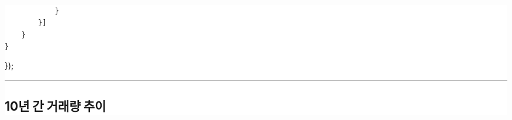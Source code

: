                 }
            }]
        }
    }
});

</script>


---

## 10년 간 거래량 추이


<div style="width:100%;">
    <canvas id="deal_progress" height="250"></canvas>
</div>

<script>
new Chart(document.getElementById("deal_progress"), {
    type: 'line',
    data: {
        labels: ['200812','200901','200902','200903','200904','200905','200906','200907','200908','200909','200910','200911','200912','201001','201002','201003','201004','201005','201006','201007','201008','201009','201010','201011','201012','201101','201102','201103','201104','201105','201106','201107','201108','201109','201110','201111','201112','201201','201202','201203','201204','201205','201206','201207','201208','201209','201210','201211','201212','201301','201302','201303','201304','201305','201306','201307','201308','201309','201310','201311','201312','201401','201402','201403','201404','201405','201406','201407','201408','201409','201410','201411','201412','201501','201502','201503','201504','201505','201506','201507','201508','201509','201510','201511','201512','201601','201602','201603','201604','201605','201606','201607','201608','201609','201610','201611','201612','201701','201702','201703','201704','201705','201706','201707','201708','201709','201710','201711','201712','201801','201802','201803','201804','201805','201806','201807','201808','201809','201810','201811','201812'],
        datasets: [{
            label: '실거래 수',
            pointRadius: 1,
            data: [17, 23, 36, 71, 62, 57, 60, 53, 60, 81, 59, 51, 62, 70, 76, 81, 74, 66, 60, 47, 62, 89, 83, 81, 98, 87, 95, 132, 99, 131, 96, 97, 99, 76, 109, 76, 69, 36, 77, 86, 61, 47, 47, 40, 30, 27, 48, 41, 42, 35, 41, 62, 48, 55, 57, 39, 46, 47, 85, 74, 59, 55, 76, 106, 63, 41, 64, 66, 56, 99, 106, 87, 67, 59, 71, 112, 71, 50, 77, 60, 49, 49, 70, 75, 43, 36, 24, 39, 30, 26, 31, 30, 28, 20, 32, 24, 36, 20, 19, 26, 20, 19, 35, 21, 39, 38, 25, 27, 16, 30, 22, 32, 19, 15, 15, 22, 18, 15, 19, 8, 0],
            borderColor: "rgba(255, 201, 14, 1)",
            backgroundColor: "rgba(255, 201, 14, 0.5)",
            fill: true,
        }]
    },
    options: {
        responsive: true,
        title: {
            display: true,
            text: '10년간 거래량 추이'
        },
        tooltips: {
            mode: 'index',
            intersect: false,
        },
        hover: {
            mode: 'nearest',
            intersect: true
        },
        scales: {
            xAxes: [{
                display: true,
                scaleLabel: {
                    display: true,